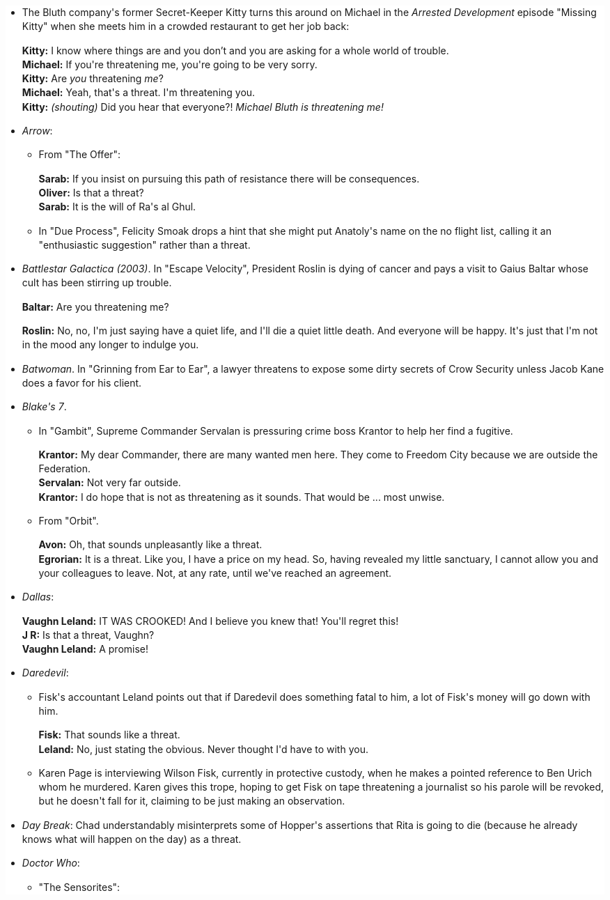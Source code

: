-   The Bluth company's former Secret-Keeper Kitty turns this around on Michael in the _Arrested Development_ episode "Missing Kitty" when she meets him in a crowded restaurant to get her job back:
    
    **Kitty:** I know where things are and you don’t and you are asking for a whole world of trouble.  
    **Michael:** If you're threatening me, you're going to be very sorry.  
    **Kitty:** Are _you_ threatening _me_?  
    **Michael:** Yeah, that's a threat. I'm threatening you.  
    **Kitty:** _(shouting)_ Did you hear that everyone?! _Michael Bluth is threatening me!_
    
-   _Arrow_:
    -   From "The Offer":
        
        **Sarab:** If you insist on pursuing this path of resistance there will be consequences.  
        **Oliver:** Is that a threat?  
        **Sarab:** It is the will of Ra's al Ghul.
        
    -   In "Due Process", Felicity Smoak drops a hint that she might put Anatoly's name on the no flight list, calling it an "enthusiastic suggestion" rather than a threat.
-   _Battlestar Galactica (2003)_. In "Escape Velocity", President Roslin is dying of cancer and pays a visit to Gaius Baltar whose cult has been stirring up trouble.
    
    **Baltar:** Are you threatening me?
    
    **Roslin:** No, no, I'm just saying have a quiet life, and I'll die a quiet little death. And everyone will be happy. It's just that I'm not in the mood any longer to indulge you.
    
-   _Batwoman_. In "Grinning from Ear to Ear", a lawyer threatens to expose some dirty secrets of Crow Security unless Jacob Kane does a favor for his client.
-   _Blake's 7_.
    -   In "Gambit", Supreme Commander Servalan is pressuring crime boss Krantor to help her find a fugitive.
        
        **Krantor:** My dear Commander, there are many wanted men here. They come to Freedom City because we are outside the Federation.  
        **Servalan:** Not very far outside.  
        **Krantor:** I do hope that is not as threatening as it sounds. That would be ... most unwise.
        
    -   From "Orbit".
        
        **Avon:** Oh, that sounds unpleasantly like a threat.  
        **Egrorian:** It is a threat. Like you, I have a price on my head. So, having revealed my little sanctuary, I cannot allow you and your colleagues to leave. Not, at any rate, until we've reached an agreement.
        
-   _Dallas_:
    
    **Vaughn Leland:** IT WAS CROOKED! And I believe you knew that! You'll regret this!  
    **J R:** Is that a threat, Vaughn?  
    **Vaughn Leland:** A promise!
    
-   _Daredevil_:
    -   Fisk's accountant Leland points out that if Daredevil does something fatal to him, a lot of Fisk's money will go down with him.
        
        **Fisk:** That sounds like a threat.  
        **Leland:** No, just stating the obvious. Never thought I'd have to with you.
        
    -   Karen Page is interviewing Wilson Fisk, currently in protective custody, when he makes a pointed reference to Ben Urich whom he murdered. Karen gives this trope, hoping to get Fisk on tape threatening a journalist so his parole will be revoked, but he doesn't fall for it, claiming to be just making an observation.
-   _Day Break_: Chad understandably misinterprets some of Hopper's assertions that Rita is going to die (because he already knows what will happen on the day) as a threat.
-   _Doctor Who_:
    -   "The Sensorites":
        